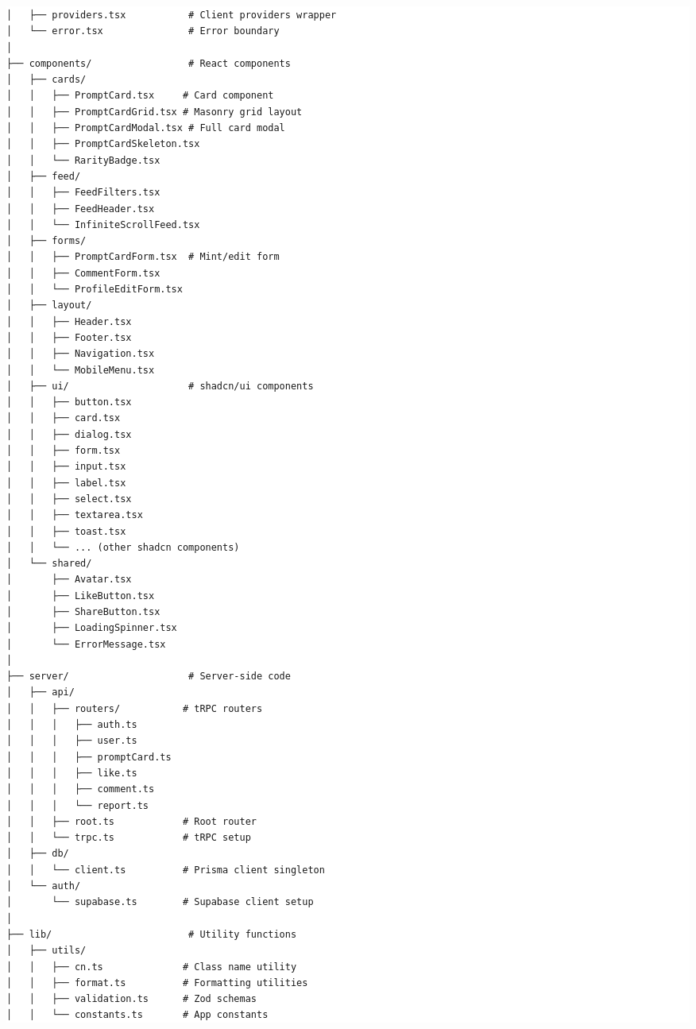 ```
│   ├── providers.tsx           # Client providers wrapper
│   └── error.tsx               # Error boundary
│
├── components/                 # React components
│   ├── cards/
│   │   ├── PromptCard.tsx     # Card component
│   │   ├── PromptCardGrid.tsx # Masonry grid layout
│   │   ├── PromptCardModal.tsx # Full card modal
│   │   ├── PromptCardSkeleton.tsx
│   │   └── RarityBadge.tsx
│   ├── feed/
│   │   ├── FeedFilters.tsx
│   │   ├── FeedHeader.tsx
│   │   └── InfiniteScrollFeed.tsx
│   ├── forms/
│   │   ├── PromptCardForm.tsx  # Mint/edit form
│   │   ├── CommentForm.tsx
│   │   └── ProfileEditForm.tsx
│   ├── layout/
│   │   ├── Header.tsx
│   │   ├── Footer.tsx
│   │   ├── Navigation.tsx
│   │   └── MobileMenu.tsx
│   ├── ui/                     # shadcn/ui components
│   │   ├── button.tsx
│   │   ├── card.tsx
│   │   ├── dialog.tsx
│   │   ├── form.tsx
│   │   ├── input.tsx
│   │   ├── label.tsx
│   │   ├── select.tsx
│   │   ├── textarea.tsx
│   │   ├── toast.tsx
│   │   └── ... (other shadcn components)
│   └── shared/
│       ├── Avatar.tsx
│       ├── LikeButton.tsx
│       ├── ShareButton.tsx
│       ├── LoadingSpinner.tsx
│       └── ErrorMessage.tsx
│
├── server/                     # Server-side code
│   ├── api/
│   │   ├── routers/           # tRPC routers
│   │   │   ├── auth.ts
│   │   │   ├── user.ts
│   │   │   ├── promptCard.ts
│   │   │   ├── like.ts
│   │   │   ├── comment.ts
│   │   │   └── report.ts
│   │   ├── root.ts            # Root router
│   │   └── trpc.ts            # tRPC setup
│   ├── db/
│   │   └── client.ts          # Prisma client singleton
│   └── auth/
│       └── supabase.ts        # Supabase client setup
│
├── lib/                        # Utility functions
│   ├── utils/
│   │   ├── cn.ts              # Class name utility
│   │   ├── format.ts          # Formatting utilities
│   │   ├── validation.ts      # Zod schemas
│   │   └── constants.ts       # App constants
```